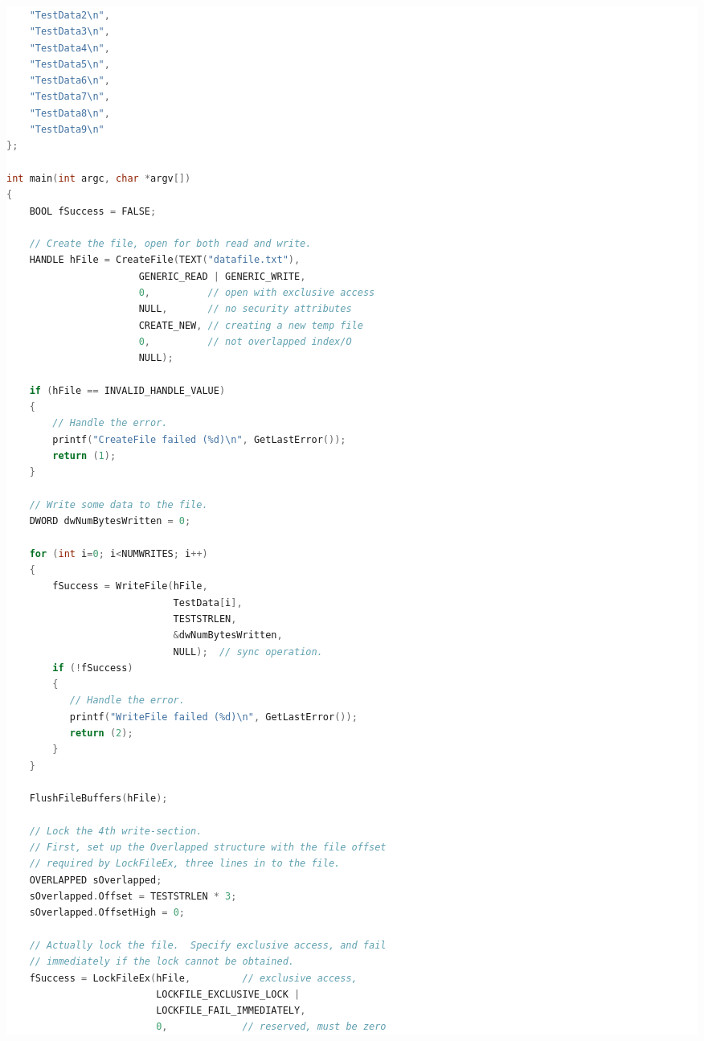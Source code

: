 ```C++
    "TestData2\n",
    "TestData3\n",
    "TestData4\n",
    "TestData5\n",
    "TestData6\n",
    "TestData7\n",
    "TestData8\n",
    "TestData9\n"
};

int main(int argc, char *argv[])
{
    BOOL fSuccess = FALSE;

    // Create the file, open for both read and write.
    HANDLE hFile = CreateFile(TEXT("datafile.txt"),
                       GENERIC_READ | GENERIC_WRITE,
                       0,          // open with exclusive access
                       NULL,       // no security attributes
                       CREATE_NEW, // creating a new temp file
                       0,          // not overlapped index/O
                       NULL);
    
    if (hFile == INVALID_HANDLE_VALUE) 
    {
        // Handle the error.
        printf("CreateFile failed (%d)\n", GetLastError());
        return (1);
    }

    // Write some data to the file.
    DWORD dwNumBytesWritten = 0;

    for (int i=0; i<NUMWRITES; i++)
    {
        fSuccess = WriteFile(hFile,
                             TestData[i],
                             TESTSTRLEN,
                             &dwNumBytesWritten,
                             NULL);  // sync operation.
        if (!fSuccess) 
        {
           // Handle the error.
           printf("WriteFile failed (%d)\n", GetLastError());
           return (2);
        }
    } 

    FlushFileBuffers(hFile);

    // Lock the 4th write-section.  
    // First, set up the Overlapped structure with the file offset 
    // required by LockFileEx, three lines in to the file.
    OVERLAPPED sOverlapped;
    sOverlapped.Offset = TESTSTRLEN * 3;
    sOverlapped.OffsetHigh = 0;

    // Actually lock the file.  Specify exclusive access, and fail 
    // immediately if the lock cannot be obtained.
    fSuccess = LockFileEx(hFile,         // exclusive access, 
                          LOCKFILE_EXCLUSIVE_LOCK | 
                          LOCKFILE_FAIL_IMMEDIATELY,
                          0,             // reserved, must be zero
```